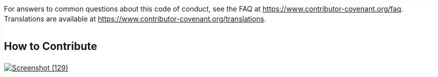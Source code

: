 [homepage]: https://www.contributor-covenant.org

For answers to common questions about this code of conduct, see the FAQ at
https://www.contributor-covenant.org/faq. Translations are available at
https://www.contributor-covenant.org/translations.

## How to Contribute
<a href='https://youtu.be/l1-xWvqYPho?t=1393'>![Screenshot (129)](https://user-images.githubusercontent.com/47780362/136706672-b8c21c5e-a569-43c1-a2a8-414d0da1ba78.png)</a>

